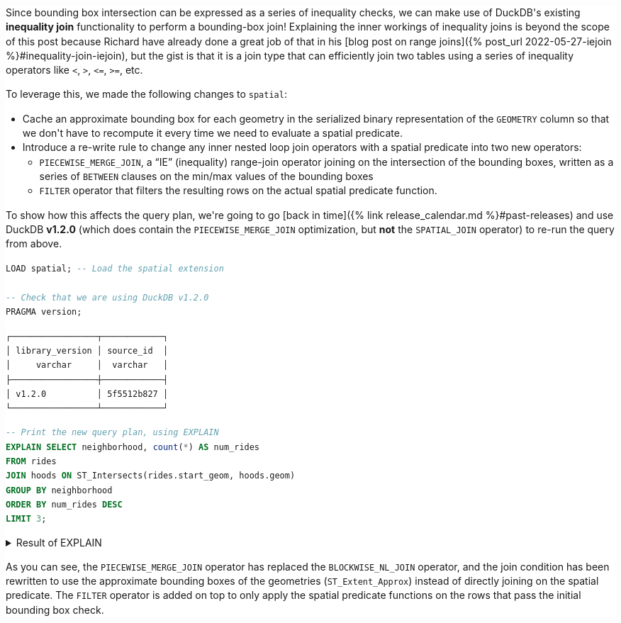 Since bounding box intersection can be expressed as a series of inequality checks, we can make use of DuckDB's existing **inequality join** functionality to perform a bounding-box join! Explaining the inner workings of inequality joins is beyond the scope of this post because Richard have already done a great job of that in his [blog post on range joins]({% post_url 2022-05-27-iejoin %}#inequality-join-iejoin), but the gist is that it is a join type that can efficiently join two tables using a series of inequality operators like `<`, `>`, `<=`, `>=`, etc.

To leverage this, we made the following changes to `spatial`:

* Cache an approximate bounding box for each geometry in the serialized binary representation of the `GEOMETRY` column so that we don't have to recompute it every time we need to evaluate a spatial predicate.
* Introduce a re-write rule to change any inner nested loop join operators with a spatial predicate into two new operators:
    * `PIECEWISE_MERGE_JOIN`, a “IE” (inequality) range-join operator joining on the intersection of the bounding boxes, written as a series of `BETWEEN` clauses on the min/max values of the bounding boxes
    * `FILTER` operator that filters the resulting rows on the actual spatial predicate function.

To show how this affects the query plan, we're going to go [back in time]({% link release_calendar.md %}#past-releases) and use DuckDB **v1.2.0** (which does contain the `PIECEWISE_MERGE_JOIN` optimization, but **not** the `SPATIAL_JOIN` operator) to re-run the query from above.

```sql
LOAD spatial; -- Load the spatial extension

-- Check that we are using DuckDB v1.2.0
PRAGMA version;
```

```text
┌─────────────────┬────────────┐
│ library_version │ source_id  │
│     varchar     │  varchar   │
├─────────────────┼────────────┤
│ v1.2.0          │ 5f5512b827 │
└─────────────────┴────────────┘
```

```sql
-- Print the new query plan, using EXPLAIN
EXPLAIN SELECT neighborhood, count(*) AS num_rides 
FROM rides
JOIN hoods ON ST_Intersects(rides.start_geom, hoods.geom) 
GROUP BY neighborhood 
ORDER BY num_rides DESC 
LIMIT 3;
```


<details markdown='1'><summary markdown='span'>
Result of EXPLAIN
</summary></details>

As you can see, the `PIECEWISE_MERGE_JOIN` operator has replaced the `BLOCKWISE_NL_JOIN` operator, and the join condition has been rewritten to use the approximate bounding boxes of the geometries (`ST_Extent_Approx`) instead of directly joining on the spatial predicate. The `FILTER` operator is added on top to only apply the spatial predicate functions on the rows that pass the initial bounding box check.

